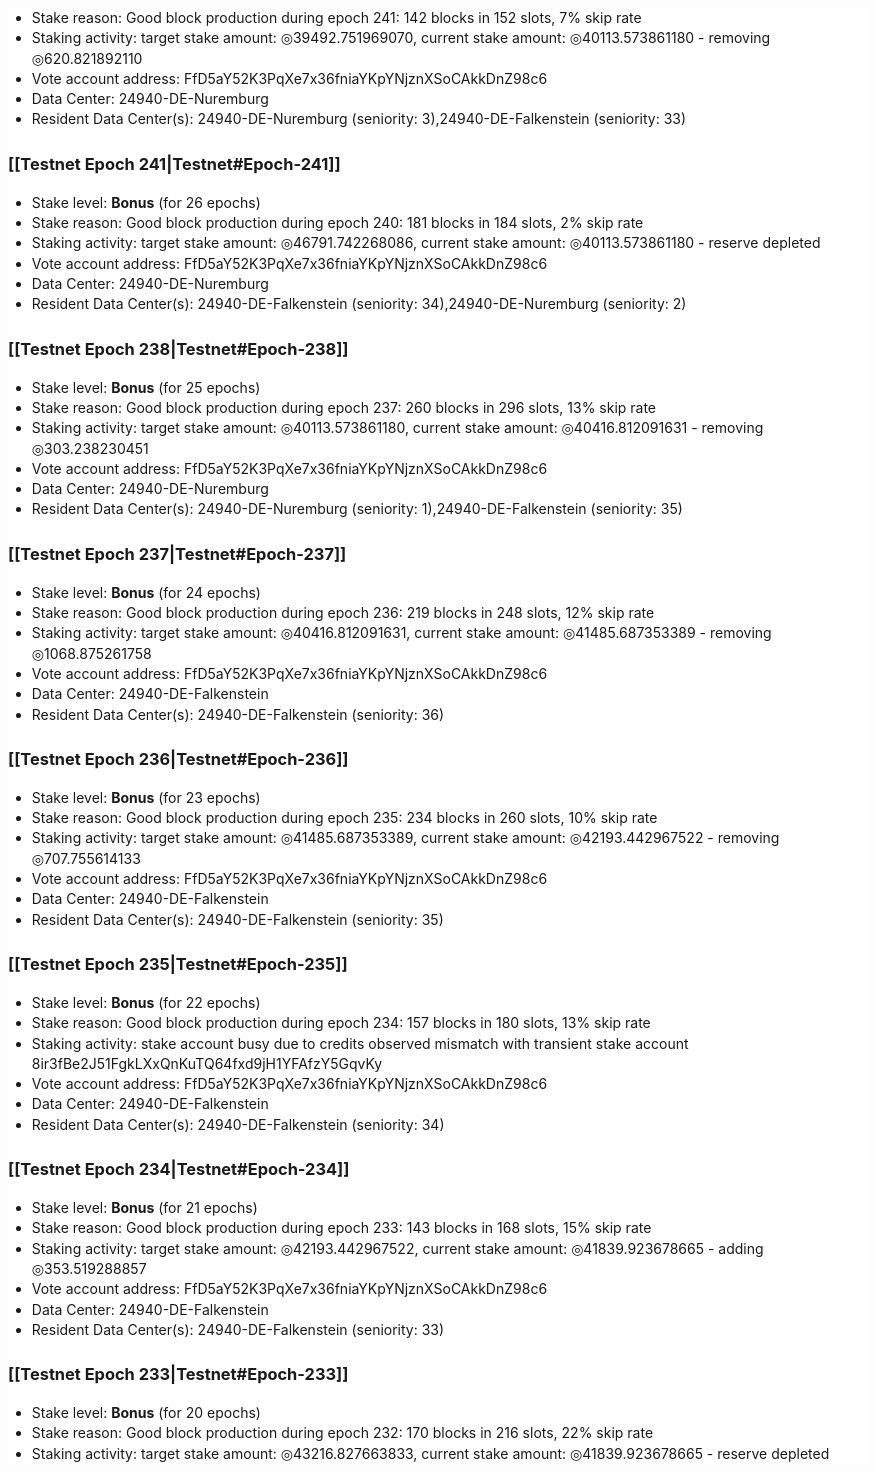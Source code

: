 * Stake reason: Good block production during epoch 241: 142 blocks in 152 slots, 7% skip rate
* Staking activity: target stake amount: ◎39492.751969070, current stake amount: ◎40113.573861180 - removing ◎620.821892110
* Vote account address: FfD5aY52K3PqXe7x36fniaYKpYNjznXSoCAkkDnZ98c6
* Data Center: 24940-DE-Nuremburg
* Resident Data Center(s): 24940-DE-Nuremburg (seniority: 3),24940-DE-Falkenstein (seniority: 33)
### [[Testnet Epoch 241|Testnet#Epoch-241]]
* Stake level: **Bonus** (for 26 epochs)
* Stake reason: Good block production during epoch 240: 181 blocks in 184 slots, 2% skip rate
* Staking activity: target stake amount: ◎46791.742268086, current stake amount: ◎40113.573861180 - reserve depleted
* Vote account address: FfD5aY52K3PqXe7x36fniaYKpYNjznXSoCAkkDnZ98c6
* Data Center: 24940-DE-Nuremburg
* Resident Data Center(s): 24940-DE-Falkenstein (seniority: 34),24940-DE-Nuremburg (seniority: 2)
### [[Testnet Epoch 238|Testnet#Epoch-238]]
* Stake level: **Bonus** (for 25 epochs)
* Stake reason: Good block production during epoch 237: 260 blocks in 296 slots, 13% skip rate
* Staking activity: target stake amount: ◎40113.573861180, current stake amount: ◎40416.812091631 - removing ◎303.238230451
* Vote account address: FfD5aY52K3PqXe7x36fniaYKpYNjznXSoCAkkDnZ98c6
* Data Center: 24940-DE-Nuremburg
* Resident Data Center(s): 24940-DE-Nuremburg (seniority: 1),24940-DE-Falkenstein (seniority: 35)
### [[Testnet Epoch 237|Testnet#Epoch-237]]
* Stake level: **Bonus** (for 24 epochs)
* Stake reason: Good block production during epoch 236: 219 blocks in 248 slots, 12% skip rate
* Staking activity: target stake amount: ◎40416.812091631, current stake amount: ◎41485.687353389 - removing ◎1068.875261758
* Vote account address: FfD5aY52K3PqXe7x36fniaYKpYNjznXSoCAkkDnZ98c6
* Data Center: 24940-DE-Falkenstein
* Resident Data Center(s): 24940-DE-Falkenstein (seniority: 36)
### [[Testnet Epoch 236|Testnet#Epoch-236]]
* Stake level: **Bonus** (for 23 epochs)
* Stake reason: Good block production during epoch 235: 234 blocks in 260 slots, 10% skip rate
* Staking activity: target stake amount: ◎41485.687353389, current stake amount: ◎42193.442967522 - removing ◎707.755614133
* Vote account address: FfD5aY52K3PqXe7x36fniaYKpYNjznXSoCAkkDnZ98c6
* Data Center: 24940-DE-Falkenstein
* Resident Data Center(s): 24940-DE-Falkenstein (seniority: 35)
### [[Testnet Epoch 235|Testnet#Epoch-235]]
* Stake level: **Bonus** (for 22 epochs)
* Stake reason: Good block production during epoch 234: 157 blocks in 180 slots, 13% skip rate
* Staking activity: stake account busy due to credits observed mismatch with transient stake account 8ir3fBe2J51FgkLXxQnKuTQ64fxd9jH1YFAfzY5GqvKy
* Vote account address: FfD5aY52K3PqXe7x36fniaYKpYNjznXSoCAkkDnZ98c6
* Data Center: 24940-DE-Falkenstein
* Resident Data Center(s): 24940-DE-Falkenstein (seniority: 34)
### [[Testnet Epoch 234|Testnet#Epoch-234]]
* Stake level: **Bonus** (for 21 epochs)
* Stake reason: Good block production during epoch 233: 143 blocks in 168 slots, 15% skip rate
* Staking activity: target stake amount: ◎42193.442967522, current stake amount: ◎41839.923678665 - adding ◎353.519288857
* Vote account address: FfD5aY52K3PqXe7x36fniaYKpYNjznXSoCAkkDnZ98c6
* Data Center: 24940-DE-Falkenstein
* Resident Data Center(s): 24940-DE-Falkenstein (seniority: 33)
### [[Testnet Epoch 233|Testnet#Epoch-233]]
* Stake level: **Bonus** (for 20 epochs)
* Stake reason: Good block production during epoch 232: 170 blocks in 216 slots, 22% skip rate
* Staking activity: target stake amount: ◎43216.827663833, current stake amount: ◎41839.923678665 - reserve depleted